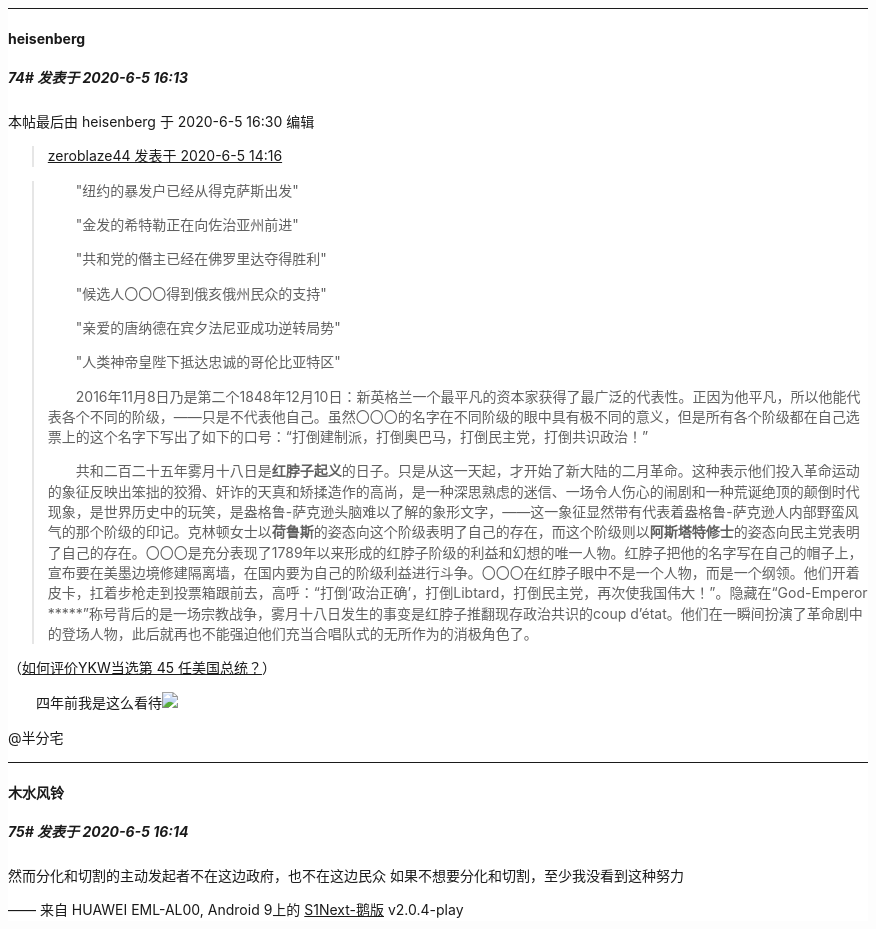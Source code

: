 *****

####  heisenberg  
##### 74#       发表于 2020-6-5 16:13



 本帖最后由 heisenberg 于 2020-6-5 16:30 编辑 
<blockquote><a href="httphttps://bbs.saraba1st.com/2b/forum.php?mod=redirect&amp;goto=findpost&amp;pid=47686622&amp;ptid=1939742" target="_blank">zeroblaze44 发表于 2020-6-5 14:16</a></blockquote><blockquote>　　"纽约的暴发户已经从得克萨斯出发"

　　"金发的希特勒正在向佐治亚州前进"

　　"共和党的僭主已经在佛罗里达夺得胜利"

　　"候选人〇〇〇得到俄亥俄州民众的支持"

　　"亲爱的唐纳德在宾夕法尼亚成功逆转局势"

　　"人类神帝皇陛下抵达忠诚的哥伦比亚特区"


　　2016年11月8日乃是第二个1848年12月10日：新英格兰一个最平凡的资本家获得了最广泛的代表性。正因为他平凡，所以他能代表各个不同的阶级，——只是不代表他自己。虽然〇〇〇的名字在不同阶级的眼中具有极不同的意义，但是所有各个阶级都在自己选票上的这个名字下写出了如下的口号：“打倒建制派，打倒奥巴马，打倒民主党，打倒共识政治！”


　　共和二百二十五年雾月十八日是<strong>红脖子起义</strong>的日子。只是从这一天起，才开始了新大陆的二月革命。这种表示他们投入革命运动的象征反映出笨拙的狡猾、奸诈的天真和矫揉造作的高尚，是一种深思熟虑的迷信、一场令人伤心的闹剧和一种荒诞绝顶的颠倒时代现象，是世界历史中的玩笑，是盎格鲁-萨克逊头脑难以了解的象形文字，——这一象征显然带有代表着盎格鲁-萨克逊人内部野蛮风气的那个阶级的印记。克林顿女士以<strong>荷鲁斯</strong>的姿态向这个阶级表明了自己的存在，而这个阶级则以<strong>阿斯塔特修士</strong>的姿态向民主党表明了自己的存在。〇〇〇是充分表现了1789年以来形成的红脖子阶级的利益和幻想的唯一人物。红脖子把他的名字写在自己的帽子上，宣布要在美墨边境修建隔离墙，在国内要为自己的阶级利益进行斗争。〇〇〇在红脖子眼中不是一个人物，而是一个纲领。他们开着皮卡，扛着步枪走到投票箱跟前去，高呼：“打倒‘政治正确’，打倒Libtard，打倒民主党，再次使我国伟大！”。隐藏在“God-Emperor *****”称号背后的是一场宗教战争，雾月十八日发生的事变是红脖子推翻现存政治共识的coup d’état。他们在一瞬间扮演了革命剧中的登场人物，此后就再也不能强迫他们充当合唱队式的无所作为的消极角色了。</blockquote>（[如何评价YKW当选第 45 任美国总统？](https://www.zhihu.com/question/52444153/answer/130642457)）

　　四年前我是这么看待<img src="https://static.saraba1st.com/image/smiley/face2017/035.png" referrerpolicy="no-referrer">

@半分宅 







*****

####  木水风铃  
##### 75#       发表于 2020-6-5 16:14




然而分化和切割的主动发起者不在这边政府，也不在这边民众
如果不想要分化和切割，至少我没看到这种努力

—— 来自 HUAWEI EML-AL00, Android 9上的 [S1Next-鹅版](https://github.com/ykrank/S1-Next/releases) v2.0.4-play





